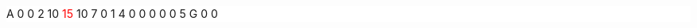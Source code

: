 </tr>
<tr>
<td style="text-align:left;">
A
</td>
<td style="text-align:left;">
0
</td>
<td style="text-align:left;">
0
</td>
<td style="text-align:left;">
2
</td>
<td style="text-align:left;">
10
</td>
<td style="text-align:left;">
<span style="     color: red !important;">15</span>
</td>
<td style="text-align:left;">
10
</td>
<td style="text-align:left;">
7
</td>
<td style="text-align:left;">
0
</td>
<td style="text-align:left;">
1
</td>
<td style="text-align:left;">
4
</td>
<td style="text-align:left;">
0
</td>
<td style="text-align:left;">
0
</td>
<td style="text-align:left;">
0
</td>
<td style="text-align:left;">
0
</td>
<td style="text-align:left;">
0
</td>
<td style="text-align:left;">
5
</td>
</tr>
<tr>
<td style="text-align:left;">
G
</td>
<td style="text-align:left;">
0
</td>
<td style="text-align:left;">
0
</td>
